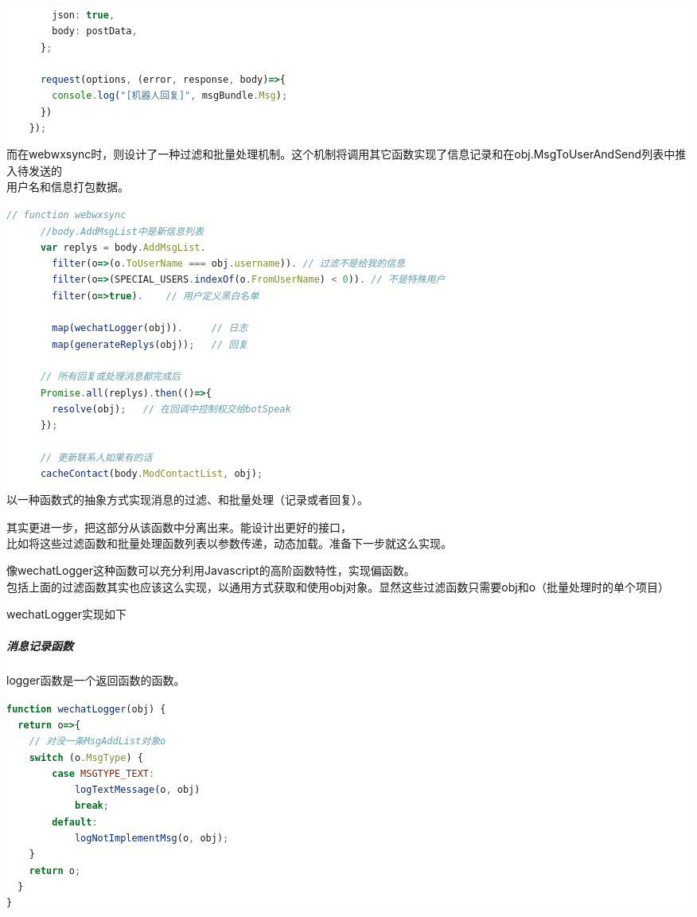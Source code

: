 ```javascript
        json: true,
        body: postData,
      };

      request(options, (error, response, body)=>{
        console.log("[机器人回复]", msgBundle.Msg);
      })
    });
```

而在webwxsync时，则设计了一种过滤和批量处理机制。这个机制将调用其它函数实现了信息记录和在obj.MsgToUserAndSend列表中推入待发送的  
用户名和信息打包数据。

```javascript
// function webwxsync
      //body.AddMsgList中是新信息列表
      var replys = body.AddMsgList.
        filter(o=>(o.ToUserName === obj.username)). // 过滤不是给我的信息
        filter(o=>(SPECIAL_USERS.indexOf(o.FromUserName) < 0)). // 不是特殊用户
        filter(o=>true).    // 用户定义黑白名单

        map(wechatLogger(obj)).     // 日志
        map(generateReplys(obj));   // 回复

      // 所有回复或处理消息都完成后
      Promise.all(replys).then(()=>{
        resolve(obj);   // 在回调中控制权交给botSpeak
      });

      // 更新联系人如果有的话
      cacheContact(body.ModContactList, obj);
```

以一种函数式的抽象方式实现消息的过滤、和批量处理（记录或者回复）。

其实更进一步，把这部分从该函数中分离出来。能设计出更好的接口，  
比如将这些过滤函数和批量处理函数列表以参数传递，动态加载。准备下一步就这么实现。

像wechatLogger这种函数可以充分利用Javascript的高阶函数特性，实现偏函数。  
包括上面的过滤函数其实也应该这么实现，以通用方式获取和使用obj对象。显然这些过滤函数只需要obj和o（批量处理时的单个项目）

wechatLogger实现如下

##### 消息记录函数

logger函数是一个返回函数的函数。

```javascript
function wechatLogger(obj) {
  return o=>{
    // 对没一条MsgAddList对象o
    switch (o.MsgType) {
        case MSGTYPE_TEXT:
            logTextMessage(o, obj)
            break;
        default:
            logNotImplementMsg(o, obj);
    }
    return o;
  }
}
```
